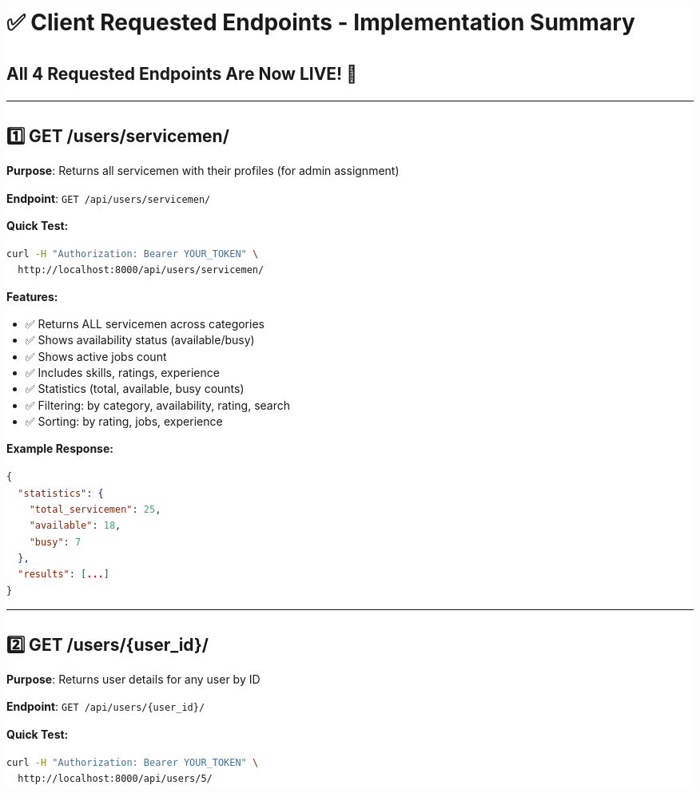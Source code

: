 # ✅ Client Requested Endpoints - Implementation Summary

## All 4 Requested Endpoints Are Now LIVE! 🎉

---

## 1️⃣ GET /users/servicemen/

**Purpose**: Returns all servicemen with their profiles (for admin assignment)

**Endpoint**: `GET /api/users/servicemen/`

**Quick Test:**
```bash
curl -H "Authorization: Bearer YOUR_TOKEN" \
  http://localhost:8000/api/users/servicemen/
```

**Features:**
- ✅ Returns ALL servicemen across categories
- ✅ Shows availability status (available/busy)
- ✅ Shows active jobs count
- ✅ Includes skills, ratings, experience
- ✅ Statistics (total, available, busy counts)
- ✅ Filtering: by category, availability, rating, search
- ✅ Sorting: by rating, jobs, experience

**Example Response:**
```json
{
  "statistics": {
    "total_servicemen": 25,
    "available": 18,
    "busy": 7
  },
  "results": [...]
}
```

---

## 2️⃣ GET /users/{user_id}/

**Purpose**: Returns user details for any user by ID

**Endpoint**: `GET /api/users/{user_id}/`

**Quick Test:**
```bash
curl -H "Authorization: Bearer YOUR_TOKEN" \
  http://localhost:8000/api/users/5/
```
